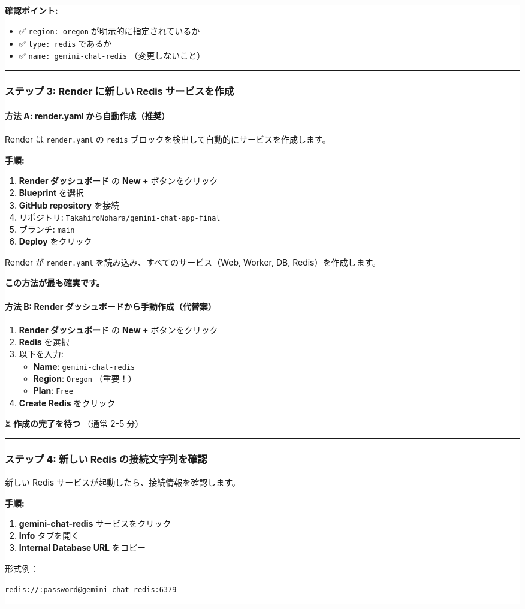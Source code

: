 **確認ポイント:**
- ✅ `region: oregon` が明示的に指定されているか
- ✅ `type: redis` であるか
- ✅ `name: gemini-chat-redis` （変更しないこと）

---

### **ステップ 3: Render に新しい Redis サービスを作成**

#### 方法 A: render.yaml から自動作成（推奨）

Render は `render.yaml` の `redis` ブロックを検出して自動的にサービスを作成します。

**手順:**

1. **Render ダッシュボード** の **New +** ボタンをクリック
2. **Blueprint** を選択
3. **GitHub repository** を接続
4. リポジトリ: `TakahiroNohara/gemini-chat-app-final`
5. ブランチ: `main`
6. **Deploy** をクリック

Render が `render.yaml` を読み込み、すべてのサービス（Web, Worker, DB, Redis）を作成します。

**この方法が最も確実です。**

#### 方法 B: Render ダッシュボードから手動作成（代替案）

1. **Render ダッシュボード** の **New +** ボタンをクリック
2. **Redis** を選択
3. 以下を入力:
   - **Name**: `gemini-chat-redis`
   - **Region**: `Oregon` （重要！）
   - **Plan**: `Free`
4. **Create Redis** をクリック

⏳ **作成の完了を待つ** （通常 2-5 分）

---

### **ステップ 4: 新しい Redis の接続文字列を確認**

新しい Redis サービスが起動したら、接続情報を確認します。

**手順:**

1. **gemini-chat-redis** サービスをクリック
2. **Info** タブを開く
3. **Internal Database URL** をコピー

形式例：
```
redis://:password@gemini-chat-redis:6379
```

---
